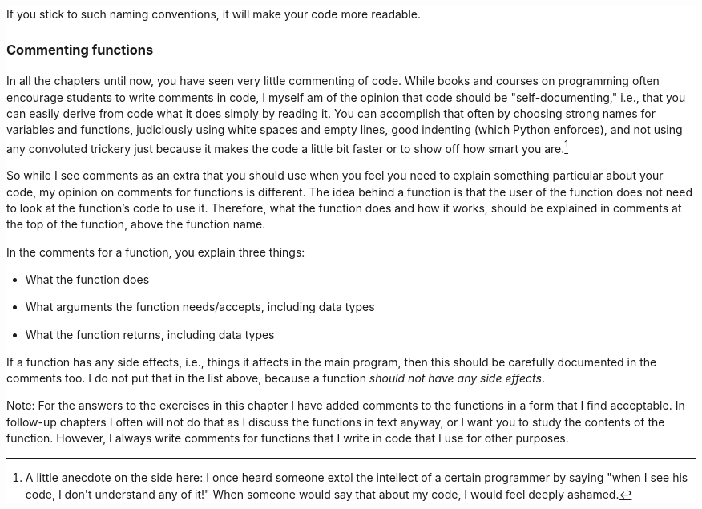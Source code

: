 If you stick to such naming conventions, it will make your code more
readable.

### Commenting functions

In all the chapters until now, you have seen very little commenting of
code. While books and courses on programming often encourage students to
write comments in code, I myself am of the opinion that code should be
"self-documenting," i.e., that you can easily derive from code what it
does simply by reading it. You can accomplish that often by choosing
strong names for variables and functions, judiciously using white spaces
and empty lines, good indenting (which Python enforces), and not using
any convoluted trickery just because it makes the code a little bit
faster or to show off how smart you are.[^5]

So while I see comments as an extra that you should use when you feel
you need to explain something particular about your code, my opinion on
comments for functions is different. The idea behind a function is that
the user of the function does not need to look at the function’s code to
use it. Therefore, what the function does and how it works, should be
explained in comments at the top of the function, above the function
name.

In the comments for a function, you explain three things:

-   What the function does

-   What arguments the function needs/accepts, including data types

-   What the function returns, including data types

If a function has any side effects, i.e., things it affects in the main
program, then this should be carefully documented in the comments too. I
do not put that in the list above, because a function *should not have
any side effects*.

Note: For the answers to the exercises in this chapter I have added
comments to the functions in a form that I find acceptable. In follow-up
chapters I often will not do that as I discuss the functions in text
anyway, or I want you to study the contents of the function. However, I
always write comments for functions that I write in code that I use for
other purposes.

[^5]: A little anecdote on the side here: I once heard someone extol the
    intellect of a certain programmer by saying "when I see his code, I
    don't understand any of it!" When someone would say that about my
    code, I would feel deeply ashamed.
